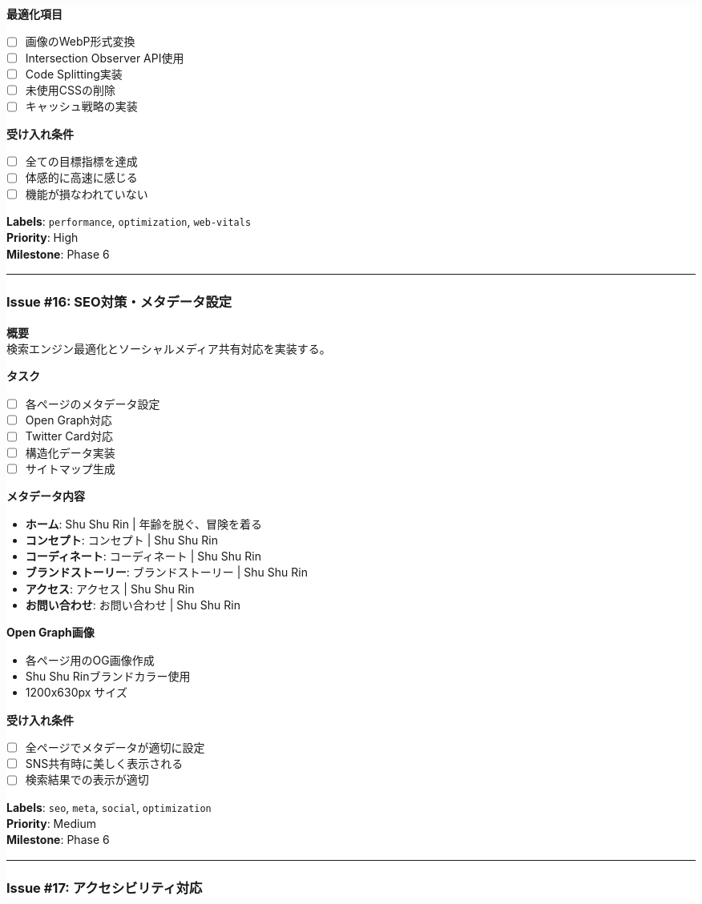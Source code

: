 **最適化項目**
- [ ] 画像のWebP形式変換
- [ ] Intersection Observer API使用
- [ ] Code Splitting実装
- [ ] 未使用CSSの削除
- [ ] キャッシュ戦略の実装

**受け入れ条件**
- [ ] 全ての目標指標を達成
- [ ] 体感的に高速に感じる
- [ ] 機能が損なわれていない

**Labels**: `performance`, `optimization`, `web-vitals`  
**Priority**: High  
**Milestone**: Phase 6

---

### Issue #16: SEO対策・メタデータ設定

**概要**  
検索エンジン最適化とソーシャルメディア共有対応を実装する。

**タスク**
- [ ] 各ページのメタデータ設定
- [ ] Open Graph対応
- [ ] Twitter Card対応
- [ ] 構造化データ実装
- [ ] サイトマップ生成

**メタデータ内容**
- **ホーム**: Shu Shu Rin | 年齢を脱ぐ、冒険を着る
- **コンセプト**: コンセプト | Shu Shu Rin
- **コーディネート**: コーディネート | Shu Shu Rin
- **ブランドストーリー**: ブランドストーリー | Shu Shu Rin
- **アクセス**: アクセス | Shu Shu Rin
- **お問い合わせ**: お問い合わせ | Shu Shu Rin

**Open Graph画像**
- 各ページ用のOG画像作成
- Shu Shu Rinブランドカラー使用
- 1200x630px サイズ

**受け入れ条件**
- [ ] 全ページでメタデータが適切に設定
- [ ] SNS共有時に美しく表示される
- [ ] 検索結果での表示が適切

**Labels**: `seo`, `meta`, `social`, `optimization`  
**Priority**: Medium  
**Milestone**: Phase 6

---

### Issue #17: アクセシビリティ対応
